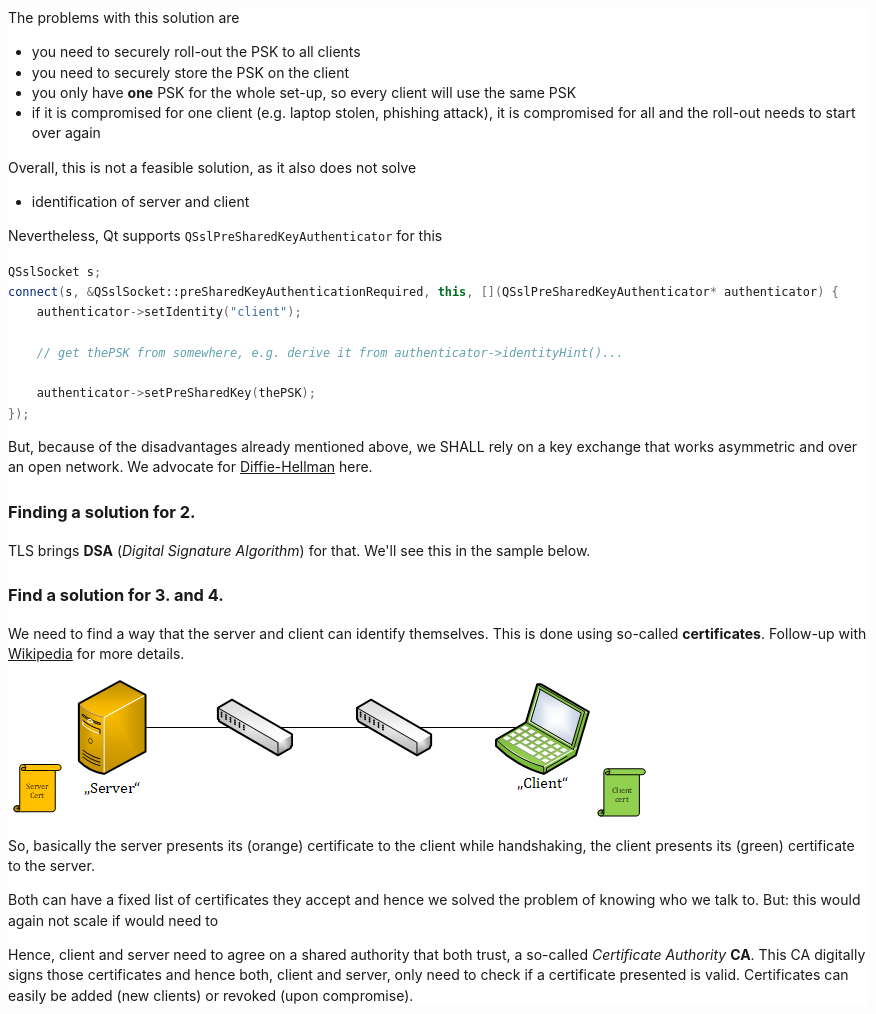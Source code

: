 The problems with this solution are
- you need to securely roll-out the PSK to all clients
- you need to securely store the PSK on the client
- you only have **one** PSK for the whole set-up, so every client will use the same PSK
- if it is compromised for one client (e.g. laptop stolen, phishing attack), it is compromised for
  all and the roll-out needs to start over again

Overall, this is not a feasible solution, as it also does not solve
- identification of server and client

Nevertheless, Qt supports `QSslPreSharedKeyAuthenticator` for this

```c++
QSslSocket s;
connect(s, &QSslSocket::preSharedKeyAuthenticationRequired, this, [](QSslPreSharedKeyAuthenticator* authenticator) {
    authenticator->setIdentity("client");

    // get thePSK from somewhere, e.g. derive it from authenticator->identityHint()...

    authenticator->setPreSharedKey(thePSK);
});
```

But, because of the disadvantages already mentioned above, we SHALL rely on a key exchange that
works asymmetric and over an open network. We advocate for
[Diffie-Hellman](https://en.wikipedia.org/wiki/Diffie%E2%80%93Hellman_key_exchange) here.

### Finding a solution for 2.
TLS brings **DSA** (_Digital Signature Algorithm_) for that. We'll see this in the sample below.

### Find a solution for 3. and 4.
We need to find a way that the server and client can identify themselves. This is done using
so-called **certificates**. Follow-up with
[Wikipedia](https://en.wikipedia.org/wiki/Public_key_certificate) for more details.

![tls_client_server_certificates](tls_client_server_certificates.png)

So, basically the server presents its (orange) certificate to the client while handshaking, the
client presents its (green) certificate to the server.

Both can have a fixed list of certificates they accept and hence we solved the problem of knowing
who we talk to. But: this would again not scale if would need to

Hence, client and server need to agree on a shared authority that both trust, a so-called
_Certificate Authority_ **CA**. This CA digitally signs those certificates and hence both, client
and server, only need to check if a certificate presented is valid. Certificates can easily be added
(new clients) or revoked (upon compromise).
